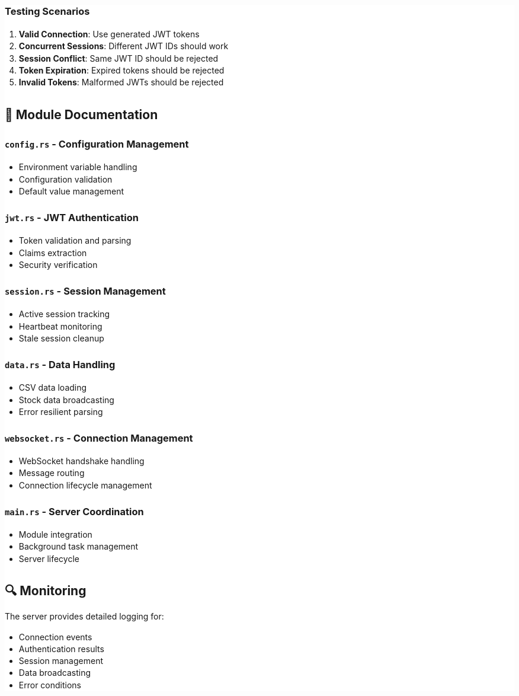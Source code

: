 ### Testing Scenarios

1. **Valid Connection**: Use generated JWT tokens
2. **Concurrent Sessions**: Different JWT IDs should work
3. **Session Conflict**: Same JWT ID should be rejected
4. **Token Expiration**: Expired tokens should be rejected
5. **Invalid Tokens**: Malformed JWTs should be rejected

## 📁 Module Documentation

### `config.rs` - Configuration Management
- Environment variable handling
- Configuration validation
- Default value management

### `jwt.rs` - JWT Authentication
- Token validation and parsing
- Claims extraction
- Security verification

### `session.rs` - Session Management
- Active session tracking
- Heartbeat monitoring
- Stale session cleanup

### `data.rs` - Data Handling
- CSV data loading
- Stock data broadcasting
- Error resilient parsing

### `websocket.rs` - Connection Management
- WebSocket handshake handling
- Message routing
- Connection lifecycle management

### `main.rs` - Server Coordination
- Module integration
- Background task management
- Server lifecycle

## 🔍 Monitoring

The server provides detailed logging for:
- Connection events
- Authentication results
- Session management
- Data broadcasting
- Error conditions
